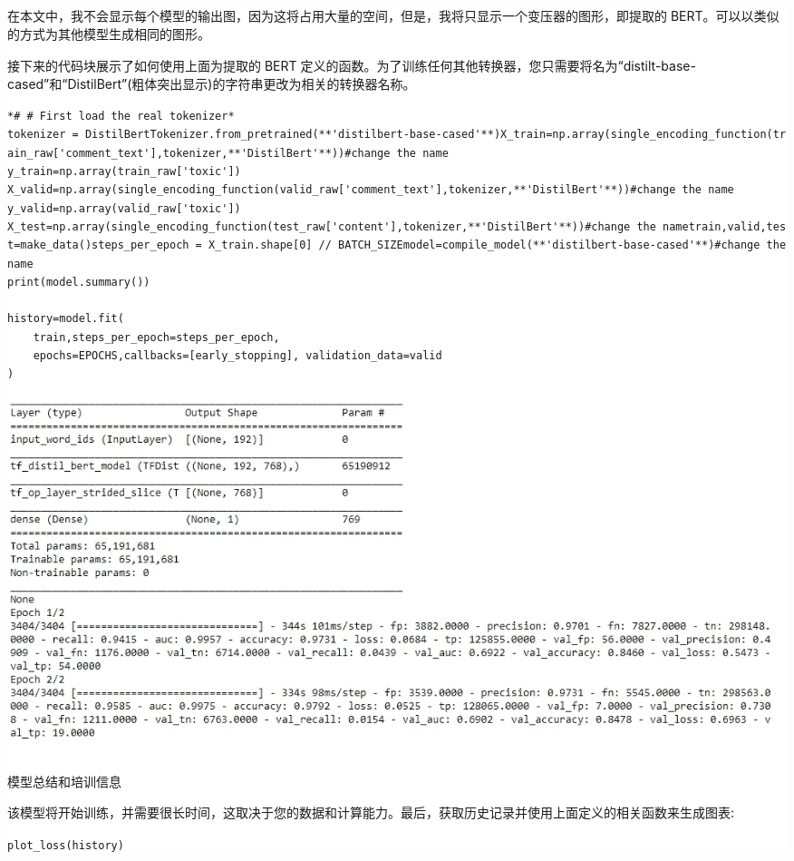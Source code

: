 在本文中，我不会显示每个模型的输出图，因为这将占用大量的空间，但是，我将只显示一个变压器的图形，即提取的 BERT。可以以类似的方式为其他模型生成相同的图形。

接下来的代码块展示了如何使用上面为提取的 BERT 定义的函数。为了训练任何其他转换器，您只需要将名为“distilt-base-cased”和“DistilBert”(粗体突出显示)的字符串更改为相关的转换器名称。

```
*# # First load the real tokenizer*
tokenizer = DistilBertTokenizer.from_pretrained(**'distilbert-base-cased'**)X_train=np.array(single_encoding_function(train_raw['comment_text'],tokenizer,**'DistilBert'**))#change the name
y_train=np.array(train_raw['toxic'])
X_valid=np.array(single_encoding_function(valid_raw['comment_text'],tokenizer,**'DistilBert'**))#change the name
y_valid=np.array(valid_raw['toxic'])
X_test=np.array(single_encoding_function(test_raw['content'],tokenizer,**'DistilBert'**))#change the nametrain,valid,test=make_data()steps_per_epoch = X_train.shape[0] // BATCH_SIZEmodel=compile_model(**'distilbert-base-cased'**)#change the name
print(model.summary())

history=model.fit(
    train,steps_per_epoch=steps_per_epoch,
    epochs=EPOCHS,callbacks=[early_stopping], validation_data=valid
)
```

![](img/bb6b097781b3c8a80651fabc066ba0d0.png)

模型总结和培训信息

该模型将开始训练，并需要很长时间，这取决于您的数据和计算能力。最后，获取历史记录并使用上面定义的相关函数来生成图表:

```
plot_loss(history)
```
